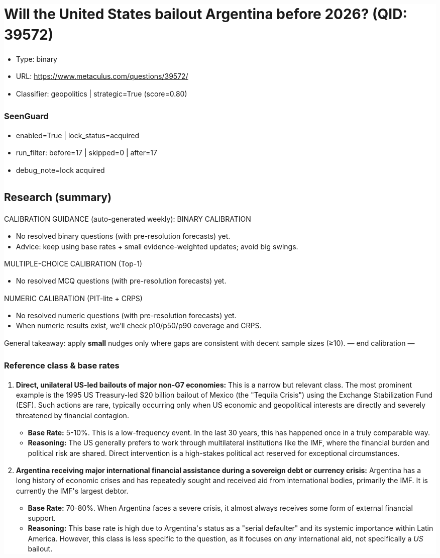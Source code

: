 # Will the United States bailout Argentina before 2026? (QID: 39572)

- Type: binary

- URL: https://www.metaculus.com/questions/39572/

- Classifier: geopolitics | strategic=True (score=0.80)

### SeenGuard

- enabled=True | lock_status=acquired

- run_filter: before=17 | skipped=0 | after=17

- debug_note=lock acquired

## Research (summary)

CALIBRATION GUIDANCE (auto-generated weekly):
BINARY CALIBRATION
- No resolved binary questions (with pre-resolution forecasts) yet.
- Advice: keep using base rates + small evidence-weighted updates; avoid big swings.

MULTIPLE-CHOICE CALIBRATION (Top-1)
- No resolved MCQ questions (with pre-resolution forecasts) yet.

NUMERIC CALIBRATION (PIT-lite + CRPS)
- No resolved numeric questions (with pre-resolution forecasts) yet.
- When numeric results exist, we’ll check p10/p50/p90 coverage and CRPS.

General takeaway: apply **small** nudges only where gaps are consistent with decent sample sizes (≥10).
— end calibration —

### Reference class & base rates
1.  **Direct, unilateral US-led bailouts of major non-G7 economies:** This is a narrow but relevant class. The most prominent example is the 1995 US Treasury-led $20 billion bailout of Mexico (the "Tequila Crisis") using the Exchange Stabilization Fund (ESF). Such actions are rare, typically occurring only when US economic and geopolitical interests are directly and severely threatened by financial contagion.
    *   **Base Rate:** 5-10%. This is a low-frequency event. In the last 30 years, this has happened once in a truly comparable way.
    *   **Reasoning:** The US generally prefers to work through multilateral institutions like the IMF, where the financial burden and political risk are shared. Direct intervention is a high-stakes political act reserved for exceptional circumstances.

2.  **Argentina receiving major international financial assistance during a sovereign debt or currency crisis:** Argentina has a long history of economic crises and has repeatedly sought and received aid from international bodies, primarily the IMF. It is currently the IMF's largest debtor.
    *   **Base Rate:** 70-80%. When Argentina faces a severe crisis, it almost always receives some form of external financial support.
    *   **Reasoning:** This base rate is high due to Argentina's status as a "serial defaulter" and its systemic importance within Latin America. However, this class is less specific to the question, as it focuses on *any* international aid, not specifically a *US* bailout.
